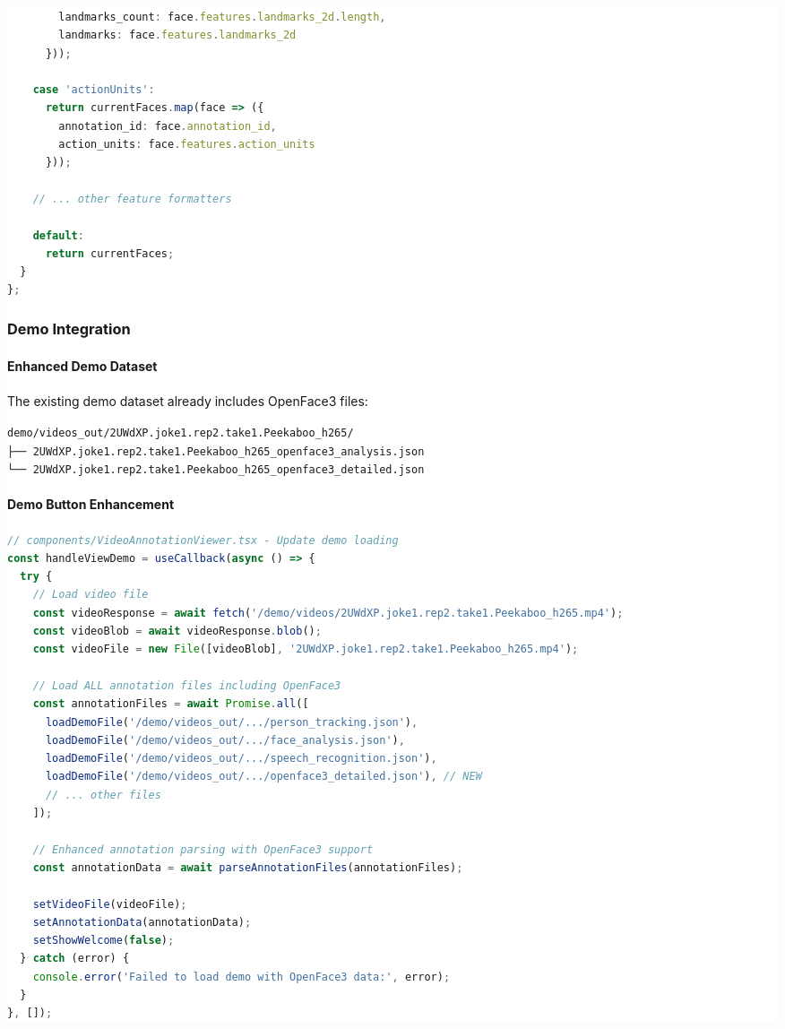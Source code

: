 ```typescript
        landmarks_count: face.features.landmarks_2d.length,
        landmarks: face.features.landmarks_2d
      }));
      
    case 'actionUnits':
      return currentFaces.map(face => ({
        annotation_id: face.annotation_id,
        action_units: face.features.action_units
      }));
      
    // ... other feature formatters
    
    default:
      return currentFaces;
  }
};
```

### Demo Integration

#### Enhanced Demo Dataset
The existing demo dataset already includes OpenFace3 files:
```
demo/videos_out/2UWdXP.joke1.rep2.take1.Peekaboo_h265/
├── 2UWdXP.joke1.rep2.take1.Peekaboo_h265_openface3_analysis.json
└── 2UWdXP.joke1.rep2.take1.Peekaboo_h265_openface3_detailed.json
```

#### Demo Button Enhancement
```typescript
// components/VideoAnnotationViewer.tsx - Update demo loading
const handleViewDemo = useCallback(async () => {
  try {
    // Load video file
    const videoResponse = await fetch('/demo/videos/2UWdXP.joke1.rep2.take1.Peekaboo_h265.mp4');
    const videoBlob = await videoResponse.blob();
    const videoFile = new File([videoBlob], '2UWdXP.joke1.rep2.take1.Peekaboo_h265.mp4');
    
    // Load ALL annotation files including OpenFace3
    const annotationFiles = await Promise.all([
      loadDemoFile('/demo/videos_out/.../person_tracking.json'),
      loadDemoFile('/demo/videos_out/.../face_analysis.json'),
      loadDemoFile('/demo/videos_out/.../speech_recognition.json'),
      loadDemoFile('/demo/videos_out/.../openface3_detailed.json'), // NEW
      // ... other files
    ]);
    
    // Enhanced annotation parsing with OpenFace3 support
    const annotationData = await parseAnnotationFiles(annotationFiles);
    
    setVideoFile(videoFile);
    setAnnotationData(annotationData);
    setShowWelcome(false);
  } catch (error) {
    console.error('Failed to load demo with OpenFace3 data:', error);
  }
}, []);
```
